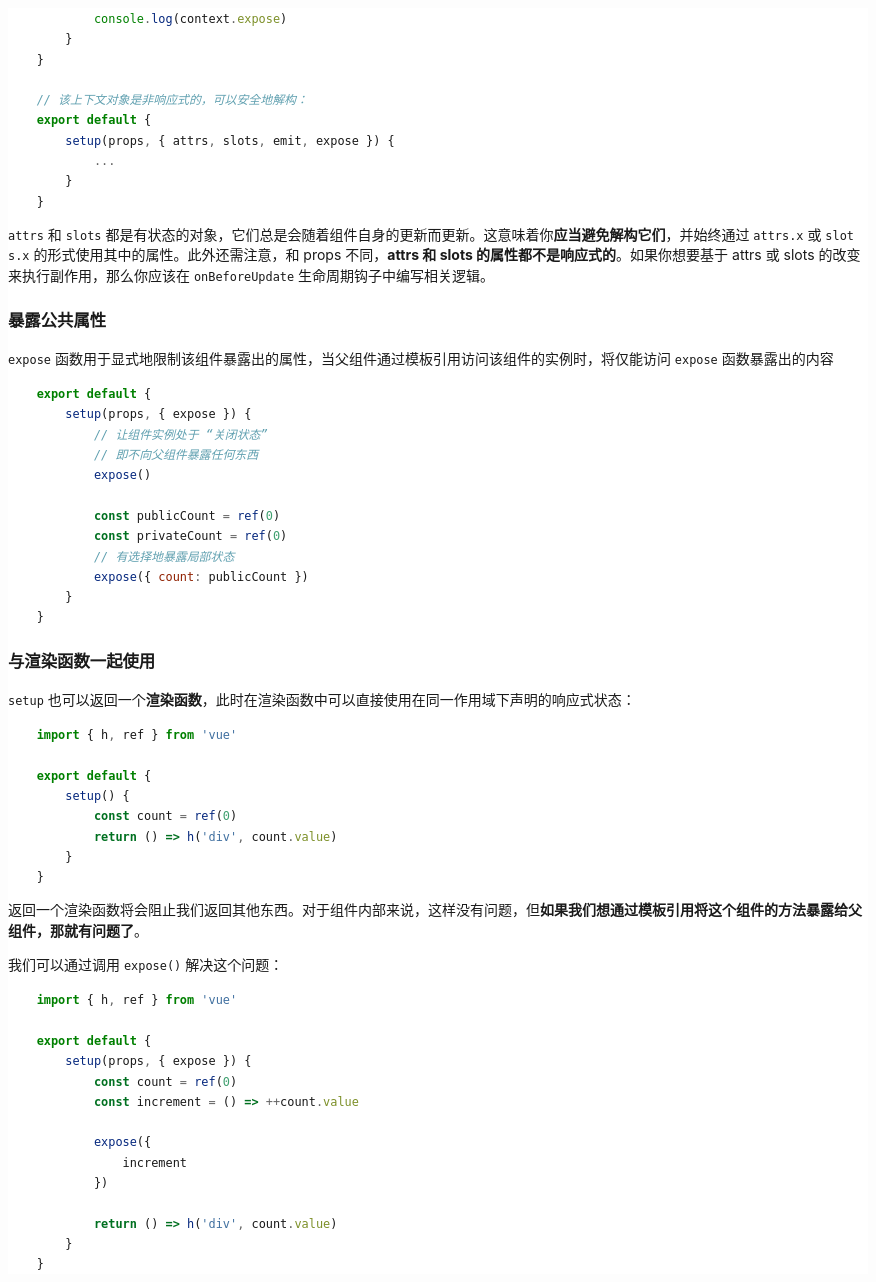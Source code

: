 ```js
            console.log(context.expose)
        }
    }

    // 该上下文对象是非响应式的，可以安全地解构：
    export default {
        setup(props, { attrs, slots, emit, expose }) {
            ...
        }
    }
```
`attrs` 和 `slots` 都是有状态的对象，它们总是会随着组件自身的更新而更新。这意味着你**应当避免解构它们**，并始终通过 `attrs.x` 或 `slots.x` 的形式使用其中的属性。此外还需注意，和 props 不同，**attrs 和 slots 的属性都不是响应式的**。如果你想要基于 attrs 或 slots 的改变来执行副作用，那么你应该在 `onBeforeUpdate` 生命周期钩子中编写相关逻辑。

### 暴露公共属性
`expose` 函数用于显式地限制该组件暴露出的属性，当父组件通过模板引用访问该组件的实例时，将仅能访问 `expose` 函数暴露出的内容
```js
    export default {
        setup(props, { expose }) {
            // 让组件实例处于 “关闭状态”
            // 即不向父组件暴露任何东西
            expose()

            const publicCount = ref(0)
            const privateCount = ref(0)
            // 有选择地暴露局部状态
            expose({ count: publicCount })
        }
    }
```

### 与渲染函数一起使用
`setup` 也可以返回一个**渲染函数**，此时在渲染函数中可以直接使用在同一作用域下声明的响应式状态：
```js
    import { h, ref } from 'vue'

    export default {
        setup() {
            const count = ref(0)
            return () => h('div', count.value)
        }
    }
```
返回一个渲染函数将会阻止我们返回其他东西。对于组件内部来说，这样没有问题，但**如果我们想通过模板引用将这个组件的方法暴露给父组件，那就有问题了**。

我们可以通过调用 `expose()` 解决这个问题：
```js
    import { h, ref } from 'vue'

    export default {
        setup(props, { expose }) {
            const count = ref(0)
            const increment = () => ++count.value

            expose({
                increment
            })

            return () => h('div', count.value)
        }
    }
```
